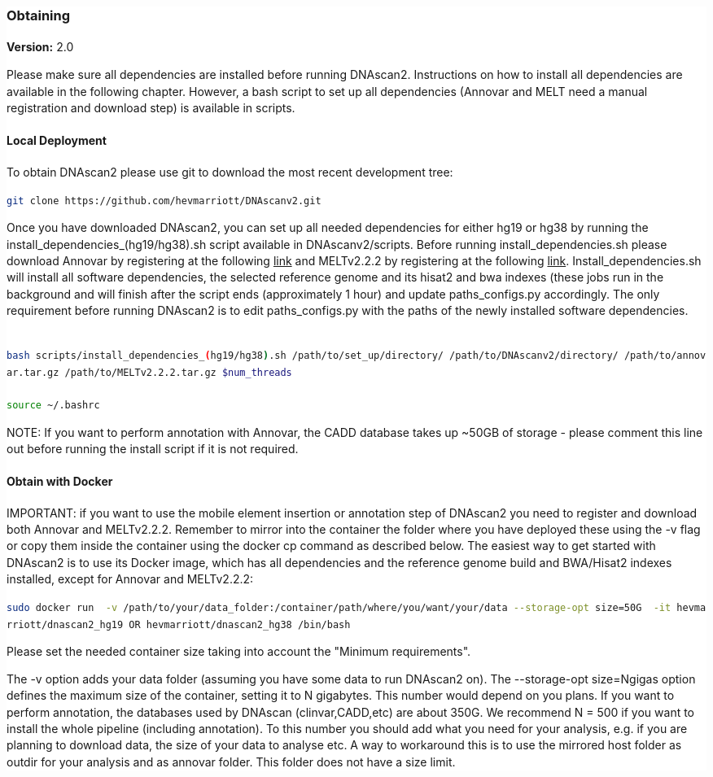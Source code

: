 ### Obtaining

**Version:** 2.0

Please make sure all dependencies are installed before running DNAscan2. Instructions on how to install all dependencies are available in the following chapter. However, a bash script to set up all dependencies (Annovar and MELT need a manual registration and download step) is available in scripts.

#### Local Deployment

To obtain DNAscan2 please use git to download the most recent development tree:

```bash
git clone https://github.com/hevmarriott/DNAscanv2.git
```

Once you have downloaded DNAscan2, you can set up all needed dependencies for either hg19 or hg38 by running the install_dependencies_(hg19/hg38).sh script available in DNAscanv2/scripts. Before running install_dependencies.sh please download Annovar by registering at the following [link](https://www.openbioinformatics.org/annovar/annovar_download_form.php) and MELTv2.2.2 by registering at the following [link](https://melt.igs.umaryland.edu/downloads.php). Install_dependencies.sh will install all software dependencies, the selected reference genome and its hisat2 and bwa indexes (these jobs run in the background and will finish after the script ends (approximately 1 hour) and update paths_configs.py accordingly. The only requirement before running DNAscan2 is to edit paths_configs.py with the paths of the newly installed software dependencies.

```bash

bash scripts/install_dependencies_(hg19/hg38).sh /path/to/set_up/directory/ /path/to/DNAscanv2/directory/ /path/to/annovar.tar.gz /path/to/MELTv2.2.2.tar.gz $num_threads

source ~/.bashrc

```
NOTE: If you want to perform annotation with Annovar, the CADD database takes up ~50GB of storage - please comment this line out before running the install script if it is not required. 

#### Obtain with Docker

IMPORTANT: if you want to use the mobile element insertion or annotation step of DNAscan2 you need to register and download both Annovar and MELTv2.2.2. Remember to mirror into the container the folder where you have deployed these using the -v flag or copy them inside the container using the docker cp command as described below.
The easiest way to get started with DNAscan2 is to use its Docker image, which has all dependencies and the reference genome build and BWA/Hisat2 indexes installed, except for Annovar and MELTv2.2.2:

```bash
sudo docker run  -v /path/to/your/data_folder:/container/path/where/you/want/your/data --storage-opt size=50G  -it hevmarriott/dnascan2_hg19 OR hevmarriott/dnascan2_hg38 /bin/bash
```
Please set the needed container size taking into account the "Minimum requirements".

The -v option adds your data folder (assuming you have some data to run DNAscan2 on).
The --storage-opt size=Ngigas option defines the maximum size of the container, setting it to N gigabytes. This number would depend on you plans. If you want to perform annotation, the databases used by DNAscan (clinvar,CADD,etc) are about 350G. We recommend N = 500 if you want to install the whole pipeline (including annotation). To this number you should add what you need for your analysis, e.g. if you are planning to download data, the size of your data to analyse etc. A way to workaround this is to use the mirrored host folder as outdir for your analysis and as annovar folder. This folder does not have a size limit. 
